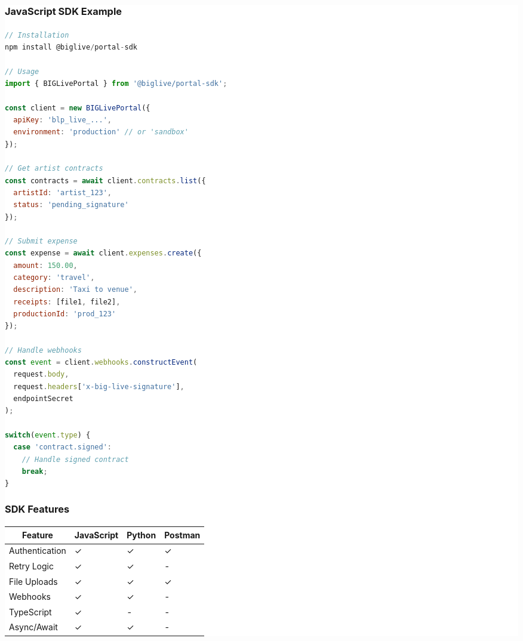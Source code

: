 ### JavaScript SDK Example
```javascript
// Installation
npm install @biglive/portal-sdk

// Usage
import { BIGLivePortal } from '@biglive/portal-sdk';

const client = new BIGLivePortal({
  apiKey: 'blp_live_...',
  environment: 'production' // or 'sandbox'
});

// Get artist contracts
const contracts = await client.contracts.list({
  artistId: 'artist_123',
  status: 'pending_signature'
});

// Submit expense
const expense = await client.expenses.create({
  amount: 150.00,
  category: 'travel',
  description: 'Taxi to venue',
  receipts: [file1, file2],
  productionId: 'prod_123'
});

// Handle webhooks
const event = client.webhooks.constructEvent(
  request.body,
  request.headers['x-big-live-signature'],
  endpointSecret
);

switch(event.type) {
  case 'contract.signed':
    // Handle signed contract
    break;
}
```

### SDK Features
| Feature | JavaScript | Python | Postman |
|---------|------------|--------|---------|
| Authentication | ✓ | ✓ | ✓ |
| Retry Logic | ✓ | ✓ | - |
| File Uploads | ✓ | ✓ | ✓ |
| Webhooks | ✓ | ✓ | - |
| TypeScript | ✓ | - | - |
| Async/Await | ✓ | ✓ | - |
